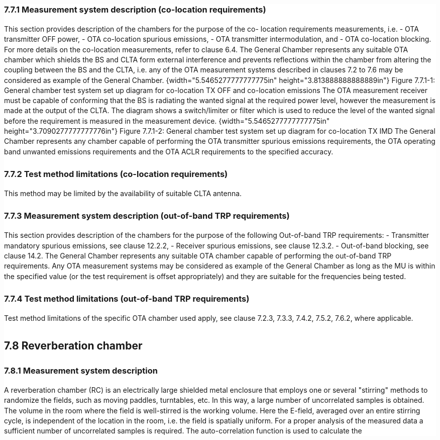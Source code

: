 ### 7.7.1 Measurement system description (co-location requirements)
This section provides description of the chambers for the purpose of the co-
location requirements measurements, i.e.
\- OTA transmitter OFF power,
\- OTA co-location spurious emissions,
\- OTA transmitter intermodulation, and
\- OTA co-location blocking.
For more details on the co-location measurements, refer to clause 6.4.
The General Chamber represents any suitable OTA chamber which shields the BS
and CLTA form external interference and prevents reflections within the
chamber from altering the coupling between the BS and the CLTA, i.e. any of
the OTA measurement systems described in clauses 7.2 to 7.6 may be considered
as example of the General Chamber.
{width="5.5465277777777775in" height="3.813888888888889in"}
Figure 7.7.1-1: General chamber test system set up diagram for co-location TX
OFF and co-location emissions
The OTA measurement receiver must be capable of conforming that the BS is
radiating the wanted signal at the required power level, however the
measurement is made at the output of the CLTA. The diagram shows a
switch/limiter or filter which is used to reduce the level of the wanted
signal before the requirement is measured in the measurement device.
{width="5.5465277777777775in" height="3.7090277777777776in"}
Figure 7.7.1-2: General chamber test system set up diagram for co-location TX
IMD
The General Chamber represents any chamber capable of performing the OTA
transmitter spurious emissions requirements, the OTA operating band unwanted
emissions requirements and the OTA ACLR requirements to the specified
accuracy.
### 7.7.2 Test method limitations (co-location requirements)
This method may be limited by the availability of suitable CLTA antenna.
### 7.7.3 Measurement system description (out-of-band TRP requirements)
This section provides description of the chambers for the purpose of the
following Out-of-band TRP requirements:
\- Transmitter mandatory spurious emissions, see clause 12.2.2,
\- Receiver spurious emissions, see clause 12.3.2.
\- Out-of-band blocking, see clause 14.2.
The General Chamber represents any suitable OTA chamber capable of performing
the out-of-band TRP requirements. Any OTA measurement systems may be
considered as example of the General Chamber as long as the MU is within the
specified value (or the test requirement is offset appropriately) and they are
suitable for the frequencies being tested.
### 7.7.4 Test method limitations (out-of-band TRP requirements)
Test method limitations of the specific OTA chamber used apply, see clause
7.2.3, 7.3.3, 7.4.2, 7.5.2, 7.6.2, where applicable.
## 7.8 Reverberation chamber
### 7.8.1 Measurement system description
A reverberation chamber (RC) is an electrically large shielded metal enclosure
that employs one or several \"stirring\" methods to randomize the fields, such
as moving paddles, turntables, etc. In this way, a large number of
uncorrelated samples is obtained. The volume in the room where the field is
well-stirred is the working volume. Here the E-field, averaged over an entire
stirring cycle, is independent of the location in the room, i.e. the field is
spatially uniform.
For a proper analysis of the measured data a sufficient number of uncorrelated
samples is required. The auto-correlation function is used to calculate the